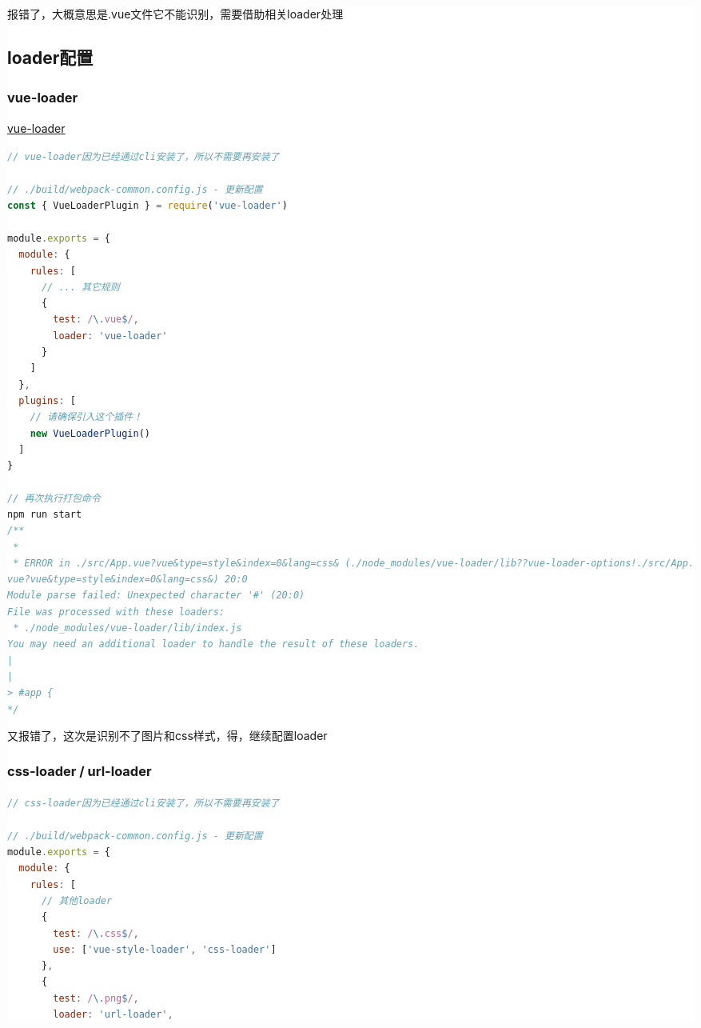 报错了，大概意思是.vue文件它不能识别，需要借助相关loader处理

##  loader配置

### vue-loader

[vue-loader](https://vue-loader.vuejs.org/zh/)

```js
// vue-loader因为已经通过cli安装了，所以不需要再安装了

// ./build/webpack-common.config.js - 更新配置
const { VueLoaderPlugin } = require('vue-loader')

module.exports = {
  module: {
    rules: [
      // ... 其它规则
      {
        test: /\.vue$/,
        loader: 'vue-loader'
      }
    ]
  },
  plugins: [
    // 请确保引入这个插件！
    new VueLoaderPlugin()
  ]
}

// 再次执行打包命令
npm run start
/**
 * 
 * ERROR in ./src/App.vue?vue&type=style&index=0&lang=css& (./node_modules/vue-loader/lib??vue-loader-options!./src/App.vue?vue&type=style&index=0&lang=css&) 20:0
Module parse failed: Unexpected character '#' (20:0)
File was processed with these loaders:
 * ./node_modules/vue-loader/lib/index.js
You may need an additional loader to handle the result of these loaders.
| 
| 
> #app {
*/
```

又报错了，这次是识别不了图片和css样式，得，继续配置loader

###  css-loader / url-loader

```js
// css-loader因为已经通过cli安装了，所以不需要再安装了

// ./build/webpack-common.config.js - 更新配置
module.exports = {
  module: {
    rules: [
      // 其他loader
      {
        test: /\.css$/,
        use: ['vue-style-loader', 'css-loader']
      },
      {
        test: /\.png$/,
        loader: 'url-loader',
```